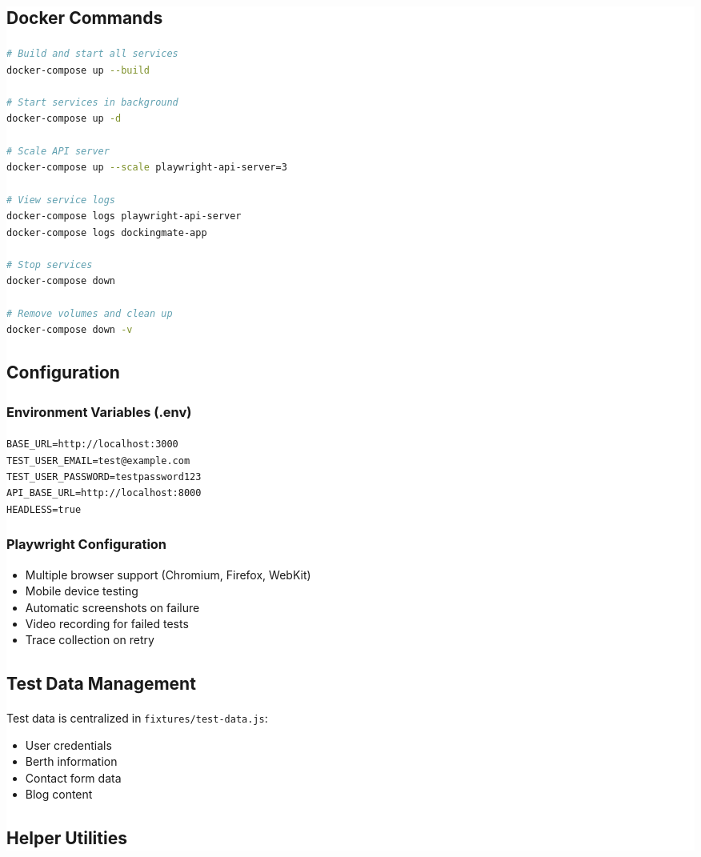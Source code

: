 ## Docker Commands

```bash
# Build and start all services
docker-compose up --build

# Start services in background
docker-compose up -d

# Scale API server
docker-compose up --scale playwright-api-server=3

# View service logs
docker-compose logs playwright-api-server
docker-compose logs dockingmate-app

# Stop services
docker-compose down

# Remove volumes and clean up
docker-compose down -v
```

## Configuration

### Environment Variables (.env)
```env
BASE_URL=http://localhost:3000
TEST_USER_EMAIL=test@example.com
TEST_USER_PASSWORD=testpassword123
API_BASE_URL=http://localhost:8000
HEADLESS=true
```

### Playwright Configuration
- Multiple browser support (Chromium, Firefox, WebKit)
- Mobile device testing
- Automatic screenshots on failure
- Video recording for failed tests
- Trace collection on retry

## Test Data Management

Test data is centralized in `fixtures/test-data.js`:
- User credentials
- Berth information
- Contact form data
- Blog content

## Helper Utilities
